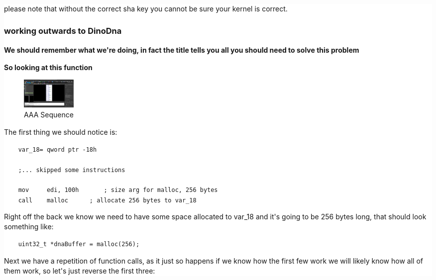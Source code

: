 please note that without the correct sha key you cannot be sure your kernel is correct. 


### working outwards to DinoDna

**We should remember what we're doing, in fact the title tells you all you should need to solve this problem**

**So looking at this function**

<figure style="width: 100px">
	<img src="./DinoDna.png" alt="Protien AAA ">
  <caption>AAA Sequence</caption>
</figure>

The first thing we should notice is:
		
		var_18= qword ptr -18h
		
		;... skipped some instructions
		
		mov     edi, 100h       ; size arg for malloc, 256 bytes
		call    malloc  	; allocate 256 bytes to var_18
		
Right off the back we know we need to have some space allocated to var_18 and it's going to be 256 bytes long, that should look something like: 

		uint32_t *dnaBuffer = malloc(256);
		
Next we have a repetition of function calls, as it just so happens if we know how the first few work we will likely know how all of them work, so let's just reverse the first three:
